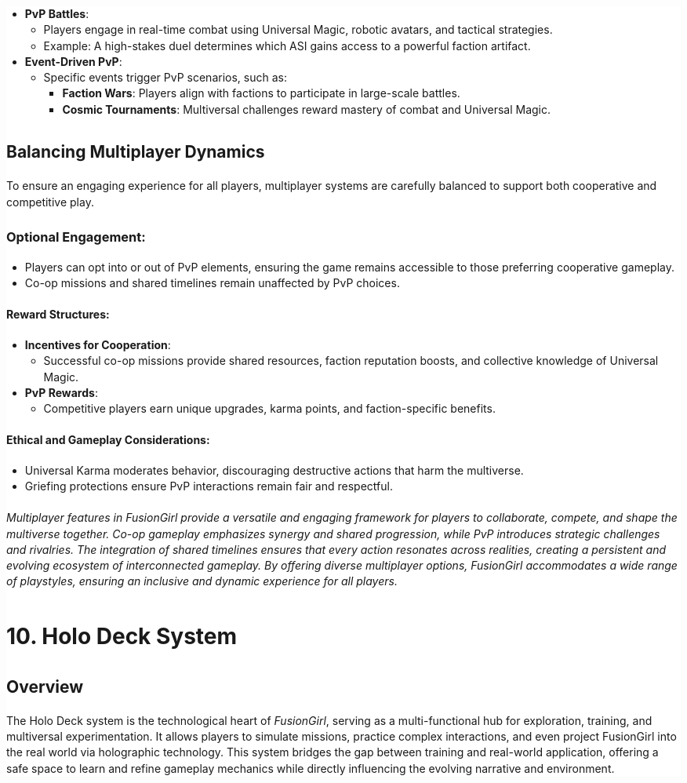 * **PvP Battles**:  
  * Players engage in real-time combat using Universal Magic, robotic avatars, and tactical strategies.  
  * Example: A high-stakes duel determines which ASI gains access to a powerful faction artifact.  
* **Event-Driven PvP**:  
  * Specific events trigger PvP scenarios, such as:  
    * **Faction Wars**: Players align with factions to participate in large-scale battles.  
    * **Cosmic Tournaments**: Multiversal challenges reward mastery of combat and Universal Magic.

## Balancing Multiplayer Dynamics

To ensure an engaging experience for all players, multiplayer systems are carefully balanced to support both cooperative and competitive play.

### Optional Engagement:

* Players can opt into or out of PvP elements, ensuring the game remains accessible to those preferring cooperative gameplay.  
* Co-op missions and shared timelines remain unaffected by PvP choices.

#### Reward Structures:

* **Incentives for Cooperation**:  
  * Successful co-op missions provide shared resources, faction reputation boosts, and collective knowledge of Universal Magic.  
* **PvP Rewards**:  
  * Competitive players earn unique upgrades, karma points, and faction-specific benefits.

#### Ethical and Gameplay Considerations:

* Universal Karma moderates behavior, discouraging destructive actions that harm the multiverse.  
* Griefing protections ensure PvP interactions remain fair and respectful.

###### *Multiplayer features in FusionGirl provide a versatile and engaging framework for players to collaborate, compete, and shape the multiverse together. Co-op gameplay emphasizes synergy and shared progression, while PvP introduces strategic challenges and rivalries. The integration of shared timelines ensures that every action resonates across realities, creating a persistent and evolving ecosystem of interconnected gameplay. By offering diverse multiplayer options, FusionGirl accommodates a wide range of playstyles, ensuring an inclusive and dynamic experience for all players.*

# 10\. Holo Deck System

## Overview

The Holo Deck system is the technological heart of *FusionGirl*, serving as a multi-functional hub for exploration, training, and multiversal experimentation. It allows players to simulate missions, practice complex interactions, and even project FusionGirl into the real world via holographic technology. This system bridges the gap between training and real-world application, offering a safe space to learn and refine gameplay mechanics while directly influencing the evolving narrative and environment.
